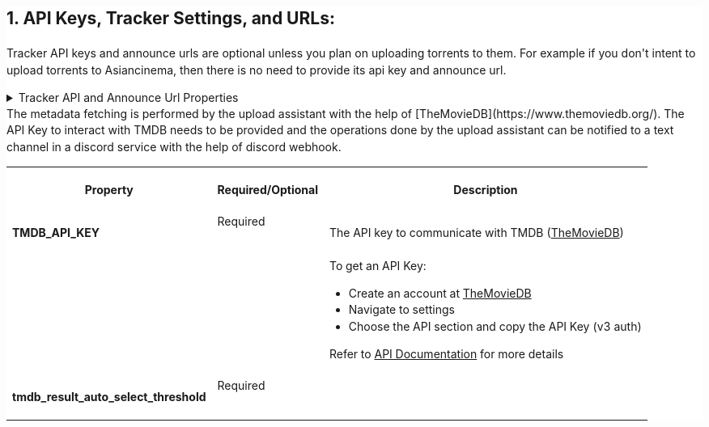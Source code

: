 
## 1. API Keys, Tracker Settings, and URLs:

Tracker API keys and announce urls are optional unless you plan on uploading torrents to them. For example if you don't intent to upload torrents to Asiancinema, then there is no need to provide its api key and announce url.

<details><summary>Tracker API and Announce Url Properties</summary></details>The metadata fetching is performed by the upload assistant with the help of [TheMovieDB](https://www.themoviedb.org/). The API Key to interact with TMDB needs to be provided and the operations done by the upload assistant can be notified to a text channel in a discord service with the help of discord webhook.

<table>
<tr>
<th>

Property

</th>
<th>

Required/Optional

</th>
<th>

Description

</th>
</tr>
<tr>
<td>

**TMDB_API_KEY**

</td>
<td>Required</td>
<td>

The API key to communicate with TMDB ([TheMovieDB](https://www.themoviedb.org/))<br><br>To get an API Key:

- Create an account at [TheMovieDB](https://www.themoviedb.org/)
- Navigate to settings
- Choose the API section and copy the API Key (v3 auth)

Refer to [API Documentation](https://www.themoviedb.org/documentation/api) for more details

</td>
</tr>

<tr>
<td>

**tmdb_result_auto_select_threshold**

</td>
<td>Required</td>
<td>
